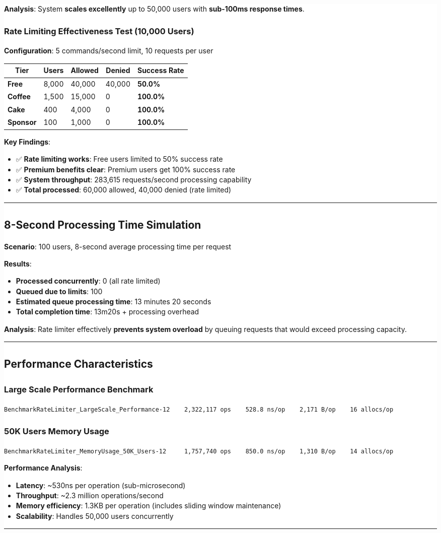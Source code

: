 **Analysis**: System **scales excellently** up to 50,000 users with **sub-100ms response times**.

### **Rate Limiting Effectiveness Test (10,000 Users)**

**Configuration**: 5 commands/second limit, 10 requests per user

| **Tier** | **Users** | **Allowed** | **Denied** | **Success Rate** |
|----------|-----------|-------------|------------|------------------|
| **Free** | 8,000 | 40,000 | 40,000 | **50.0%** |
| **Coffee** | 1,500 | 15,000 | 0 | **100.0%** |
| **Cake** | 400 | 4,000 | 0 | **100.0%** |
| **Sponsor** | 100 | 1,000 | 0 | **100.0%** |

**Key Findings**:
- ✅ **Rate limiting works**: Free users limited to 50% success rate
- ✅ **Premium benefits clear**: Premium users get 100% success rate
- ✅ **System throughput**: 283,615 requests/second processing capability
- ✅ **Total processed**: 60,000 allowed, 40,000 denied (rate limited)

---

## **8-Second Processing Time Simulation**

**Scenario**: 100 users, 8-second average processing time per request

**Results**:
- **Processed concurrently**: 0 (all rate limited)
- **Queued due to limits**: 100
- **Estimated queue processing time**: 13 minutes 20 seconds
- **Total completion time**: 13m20s + processing overhead

**Analysis**: Rate limiter effectively **prevents system overload** by queuing requests that would exceed processing capacity.

---

## **Performance Characteristics**

### **Large Scale Performance Benchmark**
```
BenchmarkRateLimiter_LargeScale_Performance-12    2,322,117 ops    528.8 ns/op    2,171 B/op    16 allocs/op
```

### **50K Users Memory Usage**
```
BenchmarkRateLimiter_MemoryUsage_50K_Users-12     1,757,740 ops    850.0 ns/op    1,310 B/op    14 allocs/op
```

**Performance Analysis**:
- **Latency**: ~530ns per operation (sub-microsecond)
- **Throughput**: ~2.3 million operations/second
- **Memory efficiency**: 1.3KB per operation (includes sliding window maintenance)
- **Scalability**: Handles 50,000 users concurrently

---